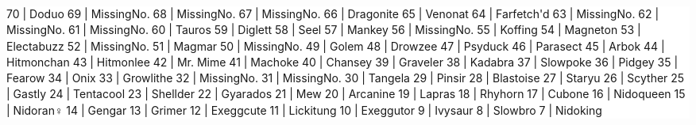 70    |	Doduo
69    |	MissingNo.
68    |	MissingNo.
67    |	MissingNo.
66    |	Dragonite
65    |	Venonat
64    |	Farfetch'd
63    |	MissingNo.
62    |	MissingNo.
61    |	MissingNo.
60    |	Tauros
59    |	Diglett
58    |	Seel
57    |	Mankey
56    |	MissingNo.
55    |	Koffing
54    |	Magneton
53    |	Electabuzz
52    |	MissingNo.
51    |	Magmar
50    |	MissingNo.
49    |	Golem
48    |	Drowzee
47    |	Psyduck
46    |	Parasect
45    |	Arbok
44    |	Hitmonchan
43    |	Hitmonlee
42    |	Mr. Mime
41    |	Machoke
40    |	Chansey
39    |	Graveler
38    |	Kadabra
37    |	Slowpoke
36    |	Pidgey
35    |	Fearow
34    |	Onix
33    |	Growlithe
32    |	MissingNo.
31    |	MissingNo.
30    |	Tangela
29    |	Pinsir
28    |	Blastoise
27    |	Staryu
26    |	Scyther
25    |	Gastly
24    |	Tentacool
23    |	Shellder
22    |	Gyarados
21    |	Mew
20    |	Arcanine
19    |	Lapras
18    |	Rhyhorn
17    |	Cubone
16    |	Nidoqueen
15    |	Nidoran♀
14    |	Gengar
13    |	Grimer
12    |	Exeggcute
11    |	Lickitung
10    |	Exeggutor
9     |	Ivysaur
8     |	Slowbro
7     |	Nidoking